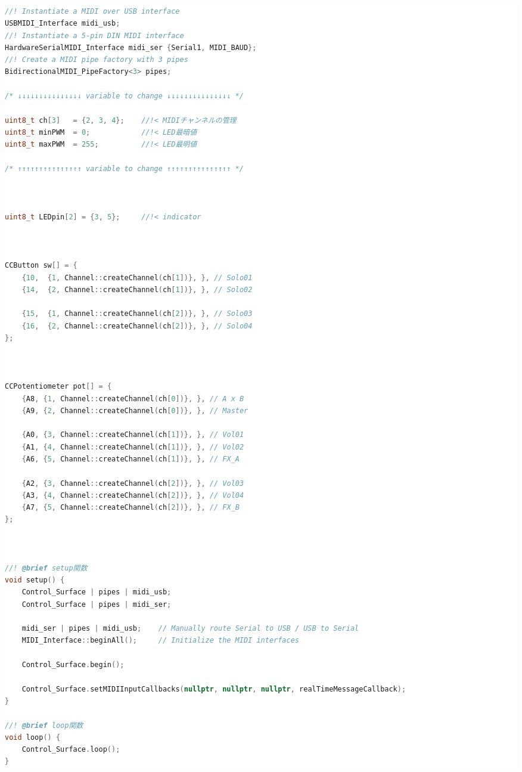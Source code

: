 ```cpp:heartLand_mother.ino
//! Instantiate a MIDI over USB interface
USBMIDI_Interface midi_usb;
//! Instantiate a 5-pin DIN MIDI interface
HardwareSerialMIDI_Interface midi_ser {Serial1, MIDI_BAUD};
//! Create a MIDI pipe factory with 3 pipes
BidirectionalMIDI_PipeFactory<3> pipes;

/* ↓↓↓↓↓↓↓↓↓↓↓↓↓↓↓ variable to change ↓↓↓↓↓↓↓↓↓↓↓↓↓↓↓ */

uint8_t ch[3]   = {2, 3, 4};    //!< MIDIチャンネルの管理
uint8_t minPWM  = 0;            //!< LED最暗値
uint8_t maxPWM  = 255;          //!< LED最明値

/* ↑↑↑↑↑↑↑↑↑↑↑↑↑↑↑ variable to change ↑↑↑↑↑↑↑↑↑↑↑↑↑↑↑ */



uint8_t LEDpin[2] = {3, 5};     //!< indicator



CCButton sw[] = {
    {10,  {1, Channel::createChannel(ch[1])}, }, // Solo01
    {14,  {2, Channel::createChannel(ch[1])}, }, // Solo02

    {15,  {1, Channel::createChannel(ch[2])}, }, // Solo03
    {16,  {2, Channel::createChannel(ch[2])}, }, // Solo04
};



CCPotentiometer pot[] = {
    {A8, {1, Channel::createChannel(ch[0])}, }, // A x B
    {A9, {2, Channel::createChannel(ch[0])}, }, // Master

    {A0, {3, Channel::createChannel(ch[1])}, }, // Vol01
    {A1, {4, Channel::createChannel(ch[1])}, }, // Vol02
    {A6, {5, Channel::createChannel(ch[1])}, }, // FX_A

    {A2, {3, Channel::createChannel(ch[2])}, }, // Vol03
    {A3, {4, Channel::createChannel(ch[2])}, }, // Vol04
    {A7, {5, Channel::createChannel(ch[2])}, }, // FX_B
};



//! @brief setup関数
void setup() {
    Control_Surface | pipes | midi_usb;
    Control_Surface | pipes | midi_ser;
    
    midi_ser | pipes | midi_usb;    // Manually route Serial to USB / USB to Serial
    MIDI_Interface::beginAll();     // Initialize the MIDI interfaces

    Control_Surface.begin();

    Control_Surface.setMIDIInputCallbacks(nullptr, nullptr, nullptr, realTimeMessageCallback);
}

//! @brief loop関数
void loop() {
    Control_Surface.loop();
}
```